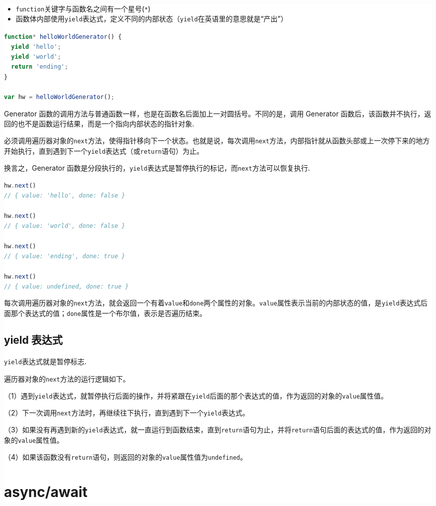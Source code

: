 - `function`关键字与函数名之间有一个星号(`*`)
- 函数体内部使用`yield`表达式，定义不同的内部状态（`yield`在英语里的意思就是“产出”）

```js
function* helloWorldGenerator() {
  yield 'hello';
  yield 'world';
  return 'ending';
}

var hw = helloWorldGenerator();
```

Generator 函数的调用方法与普通函数一样，也是在函数名后面加上一对圆括号。不同的是，调用 Generator 函数后，该函数并不执行，返回的也不是函数运行结果，而是一个指向内部状态的指针对象.

必须调用遍历器对象的`next`方法，使得指针移向下一个状态。也就是说，每次调用`next`方法，内部指针就从函数头部或上一次停下来的地方开始执行，直到遇到下一个`yield`表达式（或`return`语句）为止。

换言之，Generator 函数是分段执行的，`yield`表达式是暂停执行的标记，而`next`方法可以恢复执行.

```js
hw.next()
// { value: 'hello', done: false }

hw.next()
// { value: 'world', done: false }

hw.next()
// { value: 'ending', done: true }

hw.next()
// { value: undefined, done: true }
```

每次调用遍历器对象的`next`方法，就会返回一个有着`value`和`done`两个属性的对象。`value`属性表示当前的内部状态的值，是`yield`表达式后面那个表达式的值；`done`属性是一个布尔值，表示是否遍历结束。



## yield 表达式

`yield`表达式就是暂停标志.

遍历器对象的`next`方法的运行逻辑如下。

（1）遇到`yield`表达式，就暂停执行后面的操作，并将紧跟在`yield`后面的那个表达式的值，作为返回的对象的`value`属性值。

（2）下一次调用`next`方法时，再继续往下执行，直到遇到下一个`yield`表达式。

（3）如果没有再遇到新的`yield`表达式，就一直运行到函数结束，直到`return`语句为止，并将`return`语句后面的表达式的值，作为返回的对象的`value`属性值。

（4）如果该函数没有`return`语句，则返回的对象的`value`属性值为`undefined`。







# async/await 
